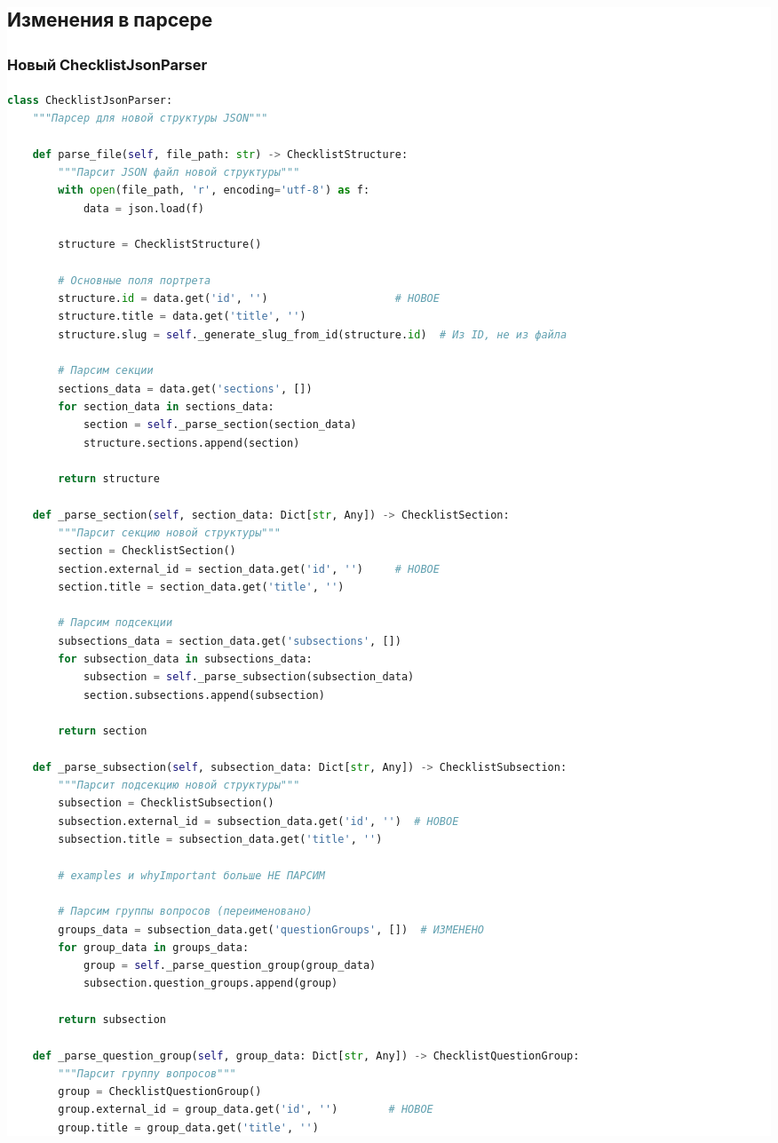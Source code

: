 ## Изменения в парсере

### Новый ChecklistJsonParser

```python
class ChecklistJsonParser:
    """Парсер для новой структуры JSON"""
    
    def parse_file(self, file_path: str) -> ChecklistStructure:
        """Парсит JSON файл новой структуры"""
        with open(file_path, 'r', encoding='utf-8') as f:
            data = json.load(f)
        
        structure = ChecklistStructure()
        
        # Основные поля портрета
        structure.id = data.get('id', '')                    # НОВОЕ
        structure.title = data.get('title', '')
        structure.slug = self._generate_slug_from_id(structure.id)  # Из ID, не из файла
        
        # Парсим секции
        sections_data = data.get('sections', [])
        for section_data in sections_data:
            section = self._parse_section(section_data)
            structure.sections.append(section)
        
        return structure
    
    def _parse_section(self, section_data: Dict[str, Any]) -> ChecklistSection:
        """Парсит секцию новой структуры"""
        section = ChecklistSection()
        section.external_id = section_data.get('id', '')     # НОВОЕ
        section.title = section_data.get('title', '')
        
        # Парсим подсекции
        subsections_data = section_data.get('subsections', [])
        for subsection_data in subsections_data:
            subsection = self._parse_subsection(subsection_data)
            section.subsections.append(subsection)
        
        return section
    
    def _parse_subsection(self, subsection_data: Dict[str, Any]) -> ChecklistSubsection:
        """Парсит подсекцию новой структуры"""
        subsection = ChecklistSubsection()
        subsection.external_id = subsection_data.get('id', '')  # НОВОЕ
        subsection.title = subsection_data.get('title', '')
        
        # examples и whyImportant больше НЕ ПАРСИМ
        
        # Парсим группы вопросов (переименовано)
        groups_data = subsection_data.get('questionGroups', [])  # ИЗМЕНЕНО
        for group_data in groups_data:
            group = self._parse_question_group(group_data)
            subsection.question_groups.append(group)
        
        return subsection
    
    def _parse_question_group(self, group_data: Dict[str, Any]) -> ChecklistQuestionGroup:
        """Парсит группу вопросов"""
        group = ChecklistQuestionGroup()
        group.external_id = group_data.get('id', '')        # НОВОЕ
        group.title = group_data.get('title', '')
```